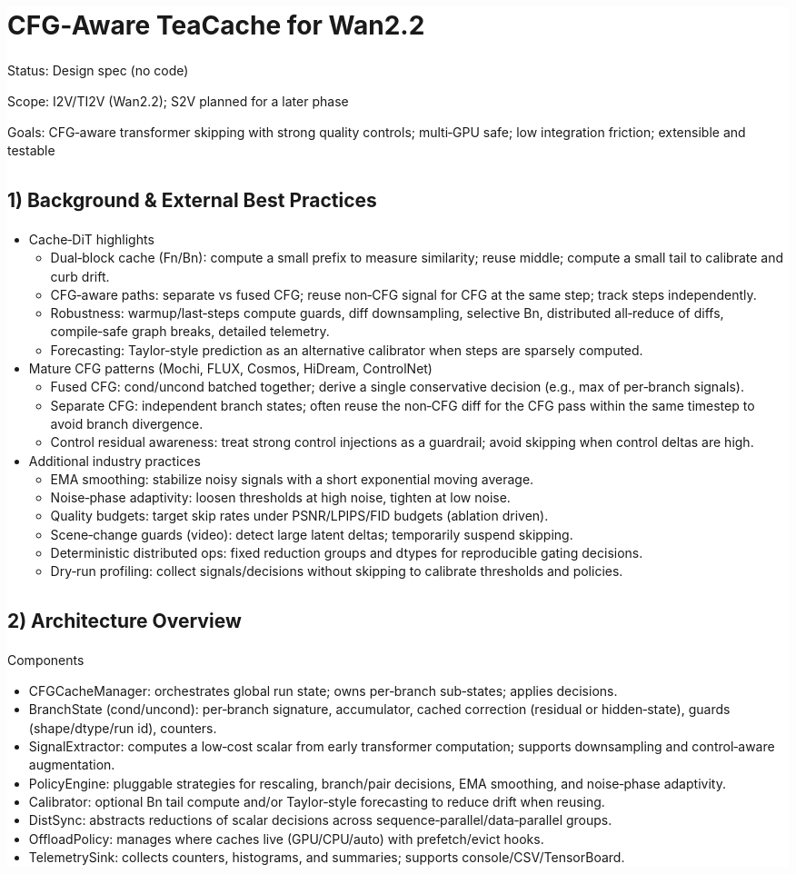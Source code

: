 # CFG‑Aware TeaCache for Wan2.2

Status: Design spec (no code)

Scope: I2V/TI2V (Wan2.2); S2V planned for a later phase

Goals: CFG‑aware transformer skipping with strong quality controls; multi‑GPU safe; low integration friction; extensible and testable


## 1) Background & External Best Practices

- Cache‑DiT highlights
  - Dual‑block cache (Fn/Bn): compute a small prefix to measure similarity; reuse middle; compute a small tail to calibrate and curb drift.
  - CFG‑aware paths: separate vs fused CFG; reuse non‑CFG signal for CFG at the same step; track steps independently.
  - Robustness: warmup/last‑steps compute guards, diff downsampling, selective Bn, distributed all‑reduce of diffs, compile‑safe graph breaks, detailed telemetry.
  - Forecasting: Taylor‑style prediction as an alternative calibrator when steps are sparsely computed.
- Mature CFG patterns (Mochi, FLUX, Cosmos, HiDream, ControlNet)
  - Fused CFG: cond/uncond batched together; derive a single conservative decision (e.g., max of per‑branch signals).
  - Separate CFG: independent branch states; often reuse the non‑CFG diff for the CFG pass within the same timestep to avoid branch divergence.
  - Control residual awareness: treat strong control injections as a guardrail; avoid skipping when control deltas are high.
- Additional industry practices
  - EMA smoothing: stabilize noisy signals with a short exponential moving average.
  - Noise‑phase adaptivity: loosen thresholds at high noise, tighten at low noise.
  - Quality budgets: target skip rates under PSNR/LPIPS/FID budgets (ablation driven).
  - Scene‑change guards (video): detect large latent deltas; temporarily suspend skipping.
  - Deterministic distributed ops: fixed reduction groups and dtypes for reproducible gating decisions.
  - Dry‑run profiling: collect signals/decisions without skipping to calibrate thresholds and policies.


## 2) Architecture Overview

Components

- CFGCacheManager: orchestrates global run state; owns per‑branch sub‑states; applies decisions.
- BranchState (cond/uncond): per‑branch signature, accumulator, cached correction (residual or hidden‑state), guards (shape/dtype/run id), counters.
- SignalExtractor: computes a low‑cost scalar from early transformer computation; supports downsampling and control‑aware augmentation.
- PolicyEngine: pluggable strategies for rescaling, branch/pair decisions, EMA smoothing, and noise‑phase adaptivity.
- Calibrator: optional Bn tail compute and/or Taylor‑style forecasting to reduce drift when reusing.
- DistSync: abstracts reductions of scalar decisions across sequence‑parallel/data‑parallel groups.
- OffloadPolicy: manages where caches live (GPU/CPU/auto) with prefetch/evict hooks.
- TelemetrySink: collects counters, histograms, and summaries; supports console/CSV/TensorBoard.
